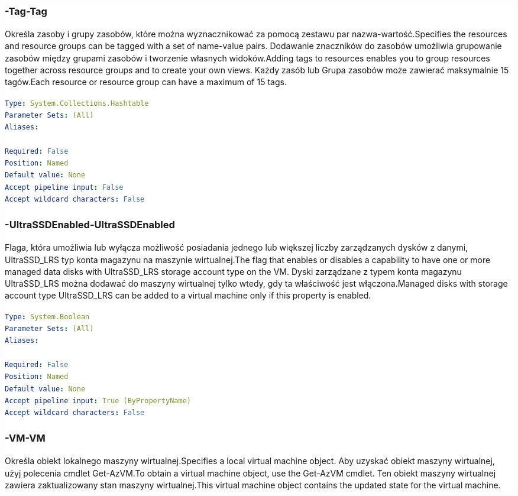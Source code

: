### <span data-ttu-id="52849-148">-Tag</span><span class="sxs-lookup"><span data-stu-id="52849-148">-Tag</span></span>
<span data-ttu-id="52849-149">Określa zasoby i grupy zasobów, które można wyznacznikować za pomocą zestawu par nazwa-wartość.</span><span class="sxs-lookup"><span data-stu-id="52849-149">Specifies the resources and resource groups can be tagged with a set of name-value pairs.</span></span>
<span data-ttu-id="52849-150">Dodawanie znaczników do zasobów umożliwia grupowanie zasobów między grupami zasobów i tworzenie własnych widoków.</span><span class="sxs-lookup"><span data-stu-id="52849-150">Adding tags to resources enables you to group resources together across resource groups and to create your own views.</span></span>
<span data-ttu-id="52849-151">Każdy zasób lub Grupa zasobów może zawierać maksymalnie 15 tagów.</span><span class="sxs-lookup"><span data-stu-id="52849-151">Each resource or resource group can have a maximum of 15 tags.</span></span>

```yaml
Type: System.Collections.Hashtable
Parameter Sets: (All)
Aliases:

Required: False
Position: Named
Default value: None
Accept pipeline input: False
Accept wildcard characters: False
```

### <span data-ttu-id="52849-152">-UltraSSDEnabled</span><span class="sxs-lookup"><span data-stu-id="52849-152">-UltraSSDEnabled</span></span>
<span data-ttu-id="52849-153">Flaga, która umożliwia lub wyłącza możliwość posiadania jednego lub większej liczby zarządzanych dysków z danymi, UltraSSD_LRS typ konta magazynu na maszynie wirtualnej.</span><span class="sxs-lookup"><span data-stu-id="52849-153">The flag that enables or disables a capability to have one or more managed data disks with UltraSSD_LRS storage account type on the VM.</span></span>
<span data-ttu-id="52849-154">Dyski zarządzane z typem konta magazynu UltraSSD_LRS można dodawać do maszyny wirtualnej tylko wtedy, gdy ta właściwość jest włączona.</span><span class="sxs-lookup"><span data-stu-id="52849-154">Managed disks with storage account type UltraSSD_LRS can be added to a virtual machine only if this property is enabled.</span></span>

```yaml
Type: System.Boolean
Parameter Sets: (All)
Aliases:

Required: False
Position: Named
Default value: None
Accept pipeline input: True (ByPropertyName)
Accept wildcard characters: False
```

### <span data-ttu-id="52849-155">-VM</span><span class="sxs-lookup"><span data-stu-id="52849-155">-VM</span></span>
<span data-ttu-id="52849-156">Określa obiekt lokalnego maszyny wirtualnej.</span><span class="sxs-lookup"><span data-stu-id="52849-156">Specifies a local virtual machine object.</span></span>
<span data-ttu-id="52849-157">Aby uzyskać obiekt maszyny wirtualnej, użyj polecenia cmdlet Get-AzVM.</span><span class="sxs-lookup"><span data-stu-id="52849-157">To obtain a virtual machine object, use the Get-AzVM cmdlet.</span></span>
<span data-ttu-id="52849-158">Ten obiekt maszyny wirtualnej zawiera zaktualizowany stan maszyny wirtualnej.</span><span class="sxs-lookup"><span data-stu-id="52849-158">This virtual machine object contains the updated state for the virtual machine.</span></span>
